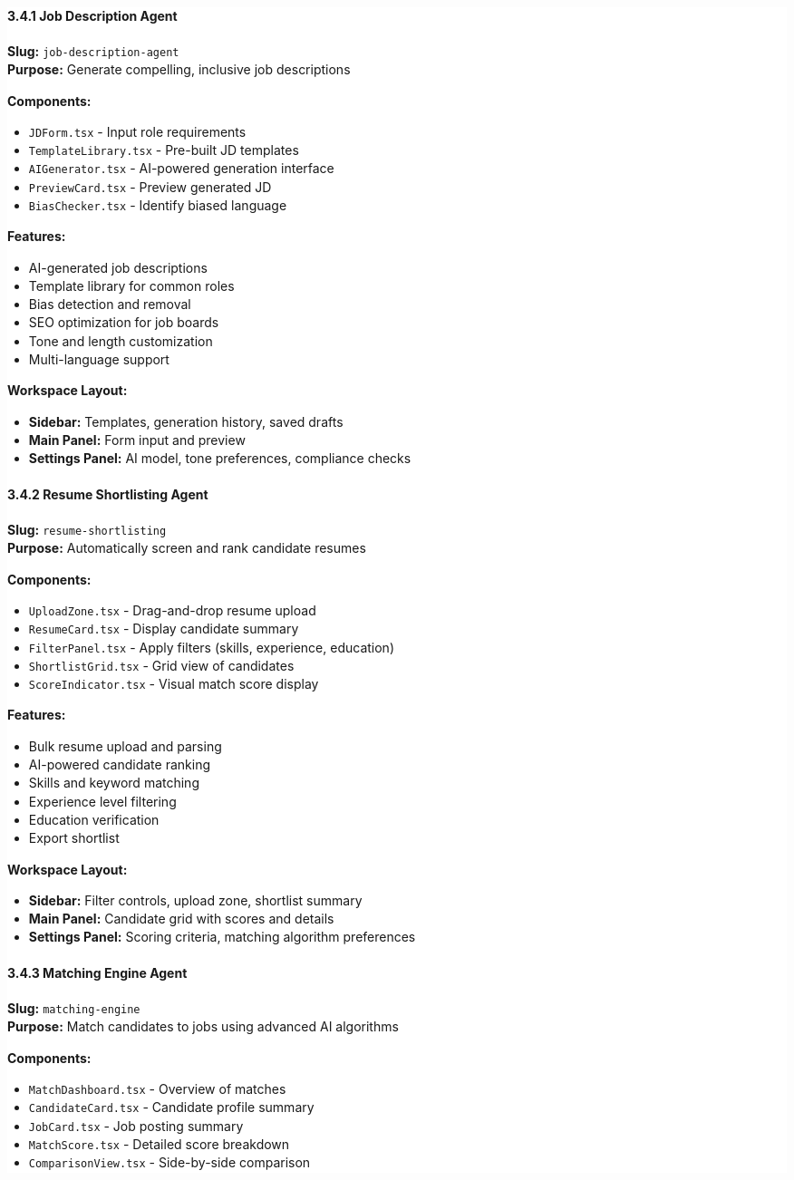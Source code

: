 #### 3.4.1 Job Description Agent
**Slug:** `job-description-agent`  
**Purpose:** Generate compelling, inclusive job descriptions

**Components:**
- `JDForm.tsx` - Input role requirements
- `TemplateLibrary.tsx` - Pre-built JD templates
- `AIGenerator.tsx` - AI-powered generation interface
- `PreviewCard.tsx` - Preview generated JD
- `BiasChecker.tsx` - Identify biased language

**Features:**
- AI-generated job descriptions
- Template library for common roles
- Bias detection and removal
- SEO optimization for job boards
- Tone and length customization
- Multi-language support

**Workspace Layout:**
- **Sidebar:** Templates, generation history, saved drafts
- **Main Panel:** Form input and preview
- **Settings Panel:** AI model, tone preferences, compliance checks

#### 3.4.2 Resume Shortlisting Agent
**Slug:** `resume-shortlisting`  
**Purpose:** Automatically screen and rank candidate resumes

**Components:**
- `UploadZone.tsx` - Drag-and-drop resume upload
- `ResumeCard.tsx` - Display candidate summary
- `FilterPanel.tsx` - Apply filters (skills, experience, education)
- `ShortlistGrid.tsx` - Grid view of candidates
- `ScoreIndicator.tsx` - Visual match score display

**Features:**
- Bulk resume upload and parsing
- AI-powered candidate ranking
- Skills and keyword matching
- Experience level filtering
- Education verification
- Export shortlist

**Workspace Layout:**
- **Sidebar:** Filter controls, upload zone, shortlist summary
- **Main Panel:** Candidate grid with scores and details
- **Settings Panel:** Scoring criteria, matching algorithm preferences

#### 3.4.3 Matching Engine Agent
**Slug:** `matching-engine`  
**Purpose:** Match candidates to jobs using advanced AI algorithms

**Components:**
- `MatchDashboard.tsx` - Overview of matches
- `CandidateCard.tsx` - Candidate profile summary
- `JobCard.tsx` - Job posting summary
- `MatchScore.tsx` - Detailed score breakdown
- `ComparisonView.tsx` - Side-by-side comparison
